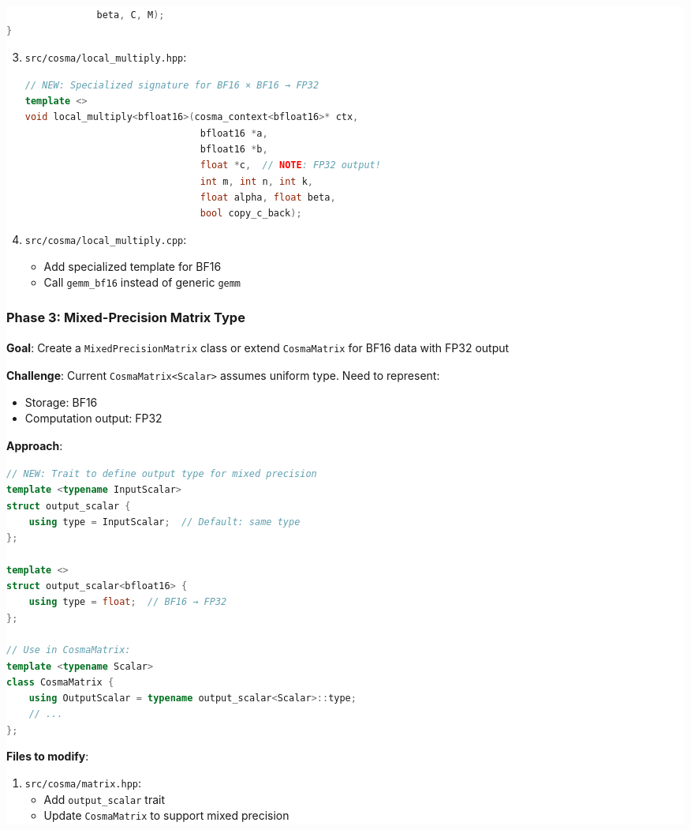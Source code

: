   ```cpp
                   beta, C, M);
   }
   ```

3. `src/cosma/local_multiply.hpp`:
   ```cpp
   // NEW: Specialized signature for BF16 × BF16 → FP32
   template <>
   void local_multiply<bfloat16>(cosma_context<bfloat16>* ctx,
                                  bfloat16 *a,
                                  bfloat16 *b,
                                  float *c,  // NOTE: FP32 output!
                                  int m, int n, int k,
                                  float alpha, float beta,
                                  bool copy_c_back);
   ```

4. `src/cosma/local_multiply.cpp`:
   - Add specialized template for BF16
   - Call `gemm_bf16` instead of generic `gemm`

### Phase 3: Mixed-Precision Matrix Type
**Goal**: Create a `MixedPrecisionMatrix` class or extend `CosmaMatrix` for BF16 data with FP32 output

**Challenge**: Current `CosmaMatrix<Scalar>` assumes uniform type. Need to represent:
- Storage: BF16
- Computation output: FP32

**Approach**:
```cpp
// NEW: Trait to define output type for mixed precision
template <typename InputScalar>
struct output_scalar {
    using type = InputScalar;  // Default: same type
};

template <>
struct output_scalar<bfloat16> {
    using type = float;  // BF16 → FP32
};

// Use in CosmaMatrix:
template <typename Scalar>
class CosmaMatrix {
    using OutputScalar = typename output_scalar<Scalar>::type;
    // ...
};
```

**Files to modify**:
1. `src/cosma/matrix.hpp`:
   - Add `output_scalar` trait
   - Update `CosmaMatrix` to support mixed precision
